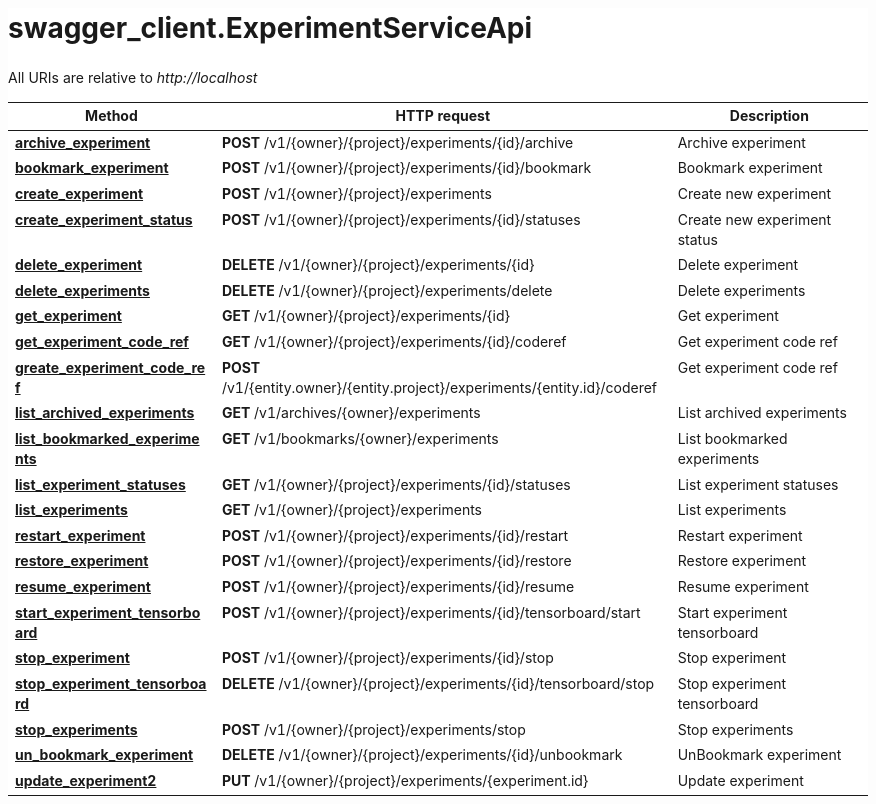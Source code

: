 # swagger_client.ExperimentServiceApi

All URIs are relative to *http://localhost*

Method | HTTP request | Description
------------- | ------------- | -------------
[**archive_experiment**](ExperimentServiceApi.md#archive_experiment) | **POST** /v1/{owner}/{project}/experiments/{id}/archive | Archive experiment
[**bookmark_experiment**](ExperimentServiceApi.md#bookmark_experiment) | **POST** /v1/{owner}/{project}/experiments/{id}/bookmark | Bookmark experiment
[**create_experiment**](ExperimentServiceApi.md#create_experiment) | **POST** /v1/{owner}/{project}/experiments | Create new experiment
[**create_experiment_status**](ExperimentServiceApi.md#create_experiment_status) | **POST** /v1/{owner}/{project}/experiments/{id}/statuses | Create new experiment status
[**delete_experiment**](ExperimentServiceApi.md#delete_experiment) | **DELETE** /v1/{owner}/{project}/experiments/{id} | Delete experiment
[**delete_experiments**](ExperimentServiceApi.md#delete_experiments) | **DELETE** /v1/{owner}/{project}/experiments/delete | Delete experiments
[**get_experiment**](ExperimentServiceApi.md#get_experiment) | **GET** /v1/{owner}/{project}/experiments/{id} | Get experiment
[**get_experiment_code_ref**](ExperimentServiceApi.md#get_experiment_code_ref) | **GET** /v1/{owner}/{project}/experiments/{id}/coderef | Get experiment code ref
[**greate_experiment_code_ref**](ExperimentServiceApi.md#greate_experiment_code_ref) | **POST** /v1/{entity.owner}/{entity.project}/experiments/{entity.id}/coderef | Get experiment code ref
[**list_archived_experiments**](ExperimentServiceApi.md#list_archived_experiments) | **GET** /v1/archives/{owner}/experiments | List archived experiments
[**list_bookmarked_experiments**](ExperimentServiceApi.md#list_bookmarked_experiments) | **GET** /v1/bookmarks/{owner}/experiments | List bookmarked experiments
[**list_experiment_statuses**](ExperimentServiceApi.md#list_experiment_statuses) | **GET** /v1/{owner}/{project}/experiments/{id}/statuses | List experiment statuses
[**list_experiments**](ExperimentServiceApi.md#list_experiments) | **GET** /v1/{owner}/{project}/experiments | List experiments
[**restart_experiment**](ExperimentServiceApi.md#restart_experiment) | **POST** /v1/{owner}/{project}/experiments/{id}/restart | Restart experiment
[**restore_experiment**](ExperimentServiceApi.md#restore_experiment) | **POST** /v1/{owner}/{project}/experiments/{id}/restore | Restore experiment
[**resume_experiment**](ExperimentServiceApi.md#resume_experiment) | **POST** /v1/{owner}/{project}/experiments/{id}/resume | Resume experiment
[**start_experiment_tensorboard**](ExperimentServiceApi.md#start_experiment_tensorboard) | **POST** /v1/{owner}/{project}/experiments/{id}/tensorboard/start | Start experiment tensorboard
[**stop_experiment**](ExperimentServiceApi.md#stop_experiment) | **POST** /v1/{owner}/{project}/experiments/{id}/stop | Stop experiment
[**stop_experiment_tensorboard**](ExperimentServiceApi.md#stop_experiment_tensorboard) | **DELETE** /v1/{owner}/{project}/experiments/{id}/tensorboard/stop | Stop experiment tensorboard
[**stop_experiments**](ExperimentServiceApi.md#stop_experiments) | **POST** /v1/{owner}/{project}/experiments/stop | Stop experiments
[**un_bookmark_experiment**](ExperimentServiceApi.md#un_bookmark_experiment) | **DELETE** /v1/{owner}/{project}/experiments/{id}/unbookmark | UnBookmark experiment
[**update_experiment2**](ExperimentServiceApi.md#update_experiment2) | **PUT** /v1/{owner}/{project}/experiments/{experiment.id} | Update experiment
